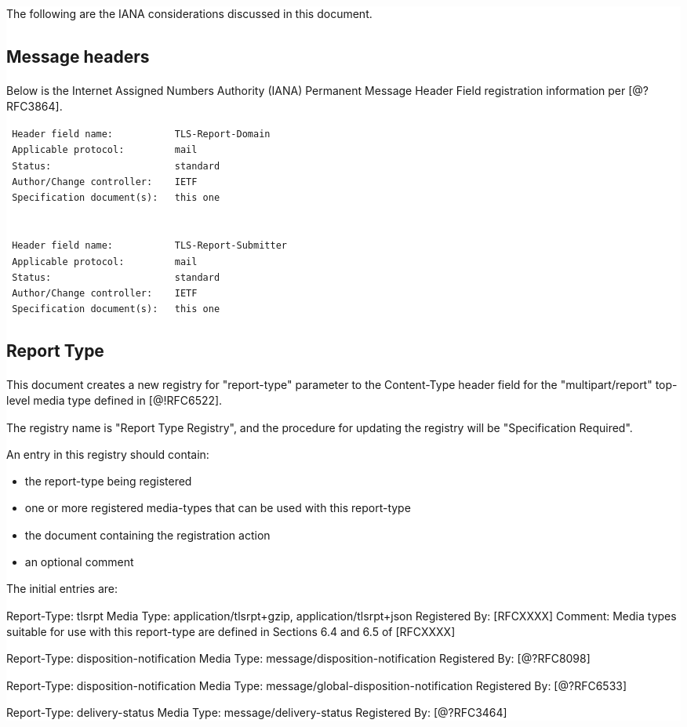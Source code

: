 The following are the IANA considerations discussed in this document.

## Message headers

Below is the Internet Assigned Numbers Authority (IANA) Permanent
Message Header Field registration information per [@?RFC3864].
     
     Header field name:           TLS-Report-Domain
     Applicable protocol:         mail
     Status:                      standard
     Author/Change controller:    IETF
     Specification document(s):   this one


     Header field name:           TLS-Report-Submitter
     Applicable protocol:         mail
     Status:                      standard
     Author/Change controller:    IETF
     Specification document(s):   this one

## Report Type

This document creates a new registry for "report-type" parameter to
the Content-Type header field for the "multipart/report" top-level media
type defined in [@!RFC6522].

The registry name is "Report Type Registry", and the procedure for
updating the registry will be "Specification Required".

An entry in this registry should contain:

* the report-type being registered

* one or more registered media-types that can be used with this report-type

* the document containing the registration action

* an optional comment

The initial entries are:

Report-Type: tlsrpt
Media Type: application/tlsrpt+gzip, application/tlsrpt+json
Registered By: [RFCXXXX]
Comment: Media types suitable for use with this report-type are defined in Sections 6.4 and 6.5 of [RFCXXXX]

Report-Type: disposition-notification
Media Type: message/disposition-notification
Registered By: [@?RFC8098]

Report-Type: disposition-notification
Media Type: message/global-disposition-notification
Registered By: [@?RFC6533]

Report-Type: delivery-status
Media Type: message/delivery-status
Registered By: [@?RFC3464]
